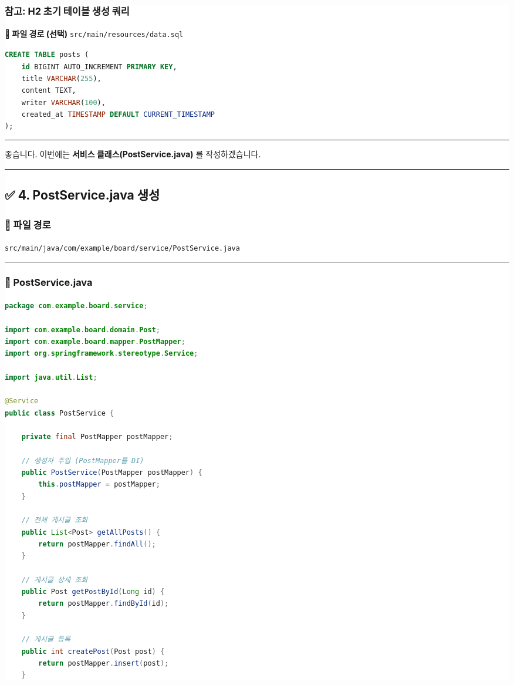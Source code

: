
### 참고: H2 초기 테이블 생성 쿼리

**📁 파일 경로 (선택)**
`src/main/resources/data.sql`

```sql
CREATE TABLE posts (
    id BIGINT AUTO_INCREMENT PRIMARY KEY,
    title VARCHAR(255),
    content TEXT,
    writer VARCHAR(100),
    created_at TIMESTAMP DEFAULT CURRENT_TIMESTAMP
);
```

---

좋습니다. 이번에는 **서비스 클래스(PostService.java)** 를 작성하겠습니다.

---

## ✅ 4. PostService.java 생성

### 📁 파일 경로

`src/main/java/com/example/board/service/PostService.java`

---

### 📄 PostService.java

```java
package com.example.board.service;

import com.example.board.domain.Post;
import com.example.board.mapper.PostMapper;
import org.springframework.stereotype.Service;

import java.util.List;

@Service
public class PostService {

    private final PostMapper postMapper;

    // 생성자 주입 (PostMapper를 DI)
    public PostService(PostMapper postMapper) {
        this.postMapper = postMapper;
    }

    // 전체 게시글 조회
    public List<Post> getAllPosts() {
        return postMapper.findAll();
    }

    // 게시글 상세 조회
    public Post getPostById(Long id) {
        return postMapper.findById(id);
    }

    // 게시글 등록
    public int createPost(Post post) {
        return postMapper.insert(post);
    }

```